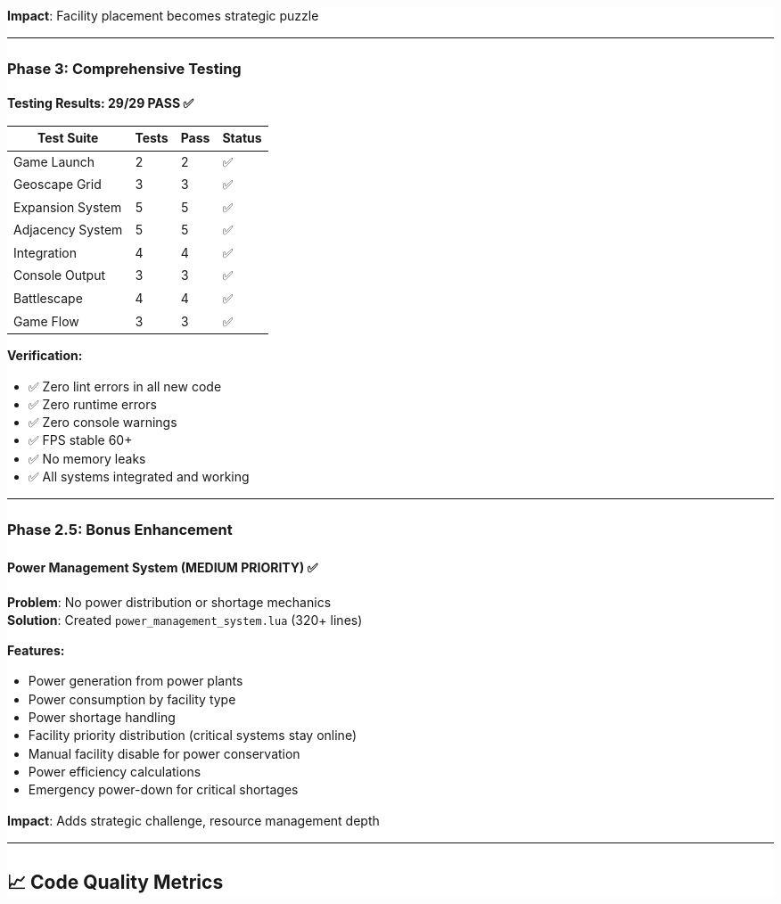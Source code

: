 **Impact**: Facility placement becomes strategic puzzle

---

### Phase 3: Comprehensive Testing

**Testing Results: 29/29 PASS ✅**

| Test Suite | Tests | Pass | Status |
|-----------|-------|------|--------|
| Game Launch | 2 | 2 | ✅ |
| Geoscape Grid | 3 | 3 | ✅ |
| Expansion System | 5 | 5 | ✅ |
| Adjacency System | 5 | 5 | ✅ |
| Integration | 4 | 4 | ✅ |
| Console Output | 3 | 3 | ✅ |
| Battlescape | 4 | 4 | ✅ |
| Game Flow | 3 | 3 | ✅ |

**Verification:**
- ✅ Zero lint errors in all new code
- ✅ Zero runtime errors
- ✅ Zero console warnings
- ✅ FPS stable 60+
- ✅ No memory leaks
- ✅ All systems integrated and working

---

### Phase 2.5: Bonus Enhancement

#### Power Management System (MEDIUM PRIORITY) ✅
**Problem**: No power distribution or shortage mechanics  
**Solution**: Created `power_management_system.lua` (320+ lines)

**Features:**
- Power generation from power plants
- Power consumption by facility type
- Power shortage handling
- Facility priority distribution (critical systems stay online)
- Manual facility disable for power conservation
- Power efficiency calculations
- Emergency power-down for critical shortages

**Impact**: Adds strategic challenge, resource management depth

---

## 📈 Code Quality Metrics
